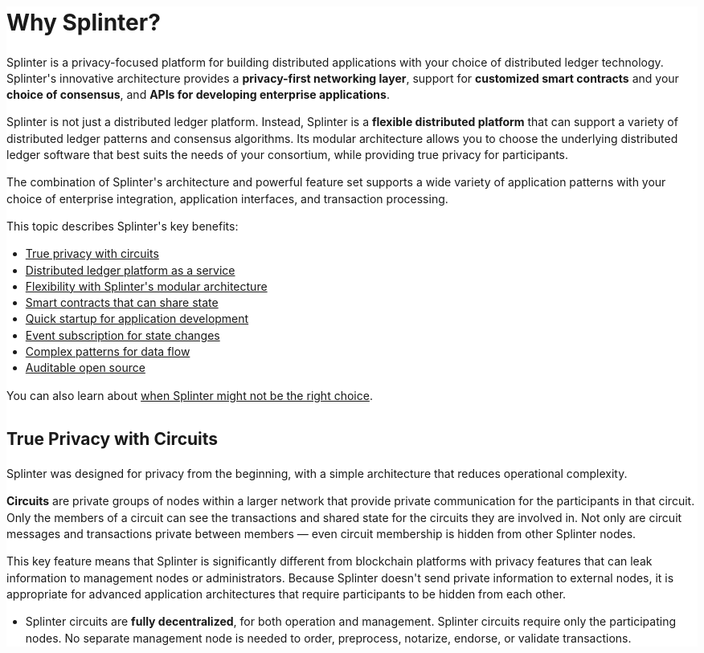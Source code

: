 
# Why Splinter?

Splinter is a privacy-focused platform for building distributed applications
with your choice of distributed ledger technology. Splinter's innovative
architecture provides a **privacy-first networking layer**, support for
**customized smart contracts** and your **choice of consensus**, and **APIs for
developing enterprise applications**.

Splinter is not just a distributed ledger platform. Instead, Splinter is a
**flexible distributed platform** that can support a variety of distributed
ledger patterns and consensus algorithms. Its modular architecture allows you to
choose the underlying distributed ledger software that best suits the needs of
your consortium, while providing true privacy for participants.

The combination of Splinter's architecture and powerful feature set supports a
wide variety of application patterns with your choice of enterprise integration,
application interfaces, and transaction processing.

This topic describes Splinter's key benefits:

* [True privacy with circuits](#bookmark-private-circuits)
* [Distributed ledger platform as a service](#bookmark-dl-service)
* [Flexibility with Splinter's modular architecture](#bookmark-arch)
* [Smart contracts that can share state](#bookmark-sm-share-state)
* [Quick startup for application development](#bookmark-dev-startup)
* [Event subscription for state changes](#bookmark-event-sub)
* [Complex patterns for data flow](#bookmark-complex-data-flow)
* [Auditable open source](#bookmark-open-source)

You can also learn about [when Splinter might not be the right
choice](#bookmark-why-not-splinter).

## <a name="bookmark-private-circuits"></a> True Privacy with Circuits

Splinter was designed for privacy from the beginning, with a simple architecture
that reduces operational complexity.

**Circuits** are private groups of nodes within a larger network that provide
private communication for the participants in that circuit. Only the members of
a circuit can see the transactions and shared state for the circuits they are
involved in. Not only are circuit messages and transactions private between
members &mdash; even circuit membership is hidden from other Splinter nodes.

This key feature means that Splinter is significantly different from blockchain
platforms with privacy features that can leak information to management nodes or
administrators. Because Splinter doesn't send private information to external
nodes, it is appropriate for advanced application architectures that require
participants to be hidden from each other.

* Splinter circuits are **fully decentralized**, for both operation and
  management. Splinter circuits require only the participating nodes. No
  separate management node is needed to order, preprocess, notarize, endorse, or
  validate transactions.

